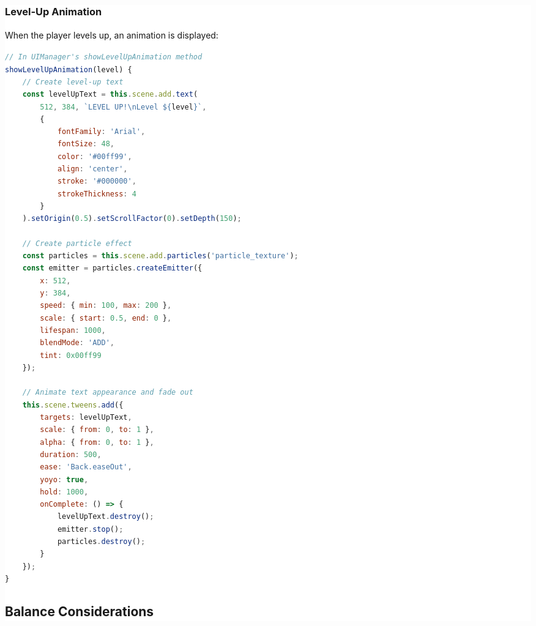### Level-Up Animation

When the player levels up, an animation is displayed:

```javascript
// In UIManager's showLevelUpAnimation method
showLevelUpAnimation(level) {
    // Create level-up text
    const levelUpText = this.scene.add.text(
        512, 384, `LEVEL UP!\nLevel ${level}`,
        { 
            fontFamily: 'Arial', 
            fontSize: 48, 
            color: '#00ff99',
            align: 'center',
            stroke: '#000000',
            strokeThickness: 4
        }
    ).setOrigin(0.5).setScrollFactor(0).setDepth(150);
    
    // Create particle effect
    const particles = this.scene.add.particles('particle_texture');
    const emitter = particles.createEmitter({
        x: 512,
        y: 384,
        speed: { min: 100, max: 200 },
        scale: { start: 0.5, end: 0 },
        lifespan: 1000,
        blendMode: 'ADD',
        tint: 0x00ff99
    });
    
    // Animate text appearance and fade out
    this.scene.tweens.add({
        targets: levelUpText,
        scale: { from: 0, to: 1 },
        alpha: { from: 0, to: 1 },
        duration: 500,
        ease: 'Back.easeOut',
        yoyo: true,
        hold: 1000,
        onComplete: () => {
            levelUpText.destroy();
            emitter.stop();
            particles.destroy();
        }
    });
}
```

## Balance Considerations
